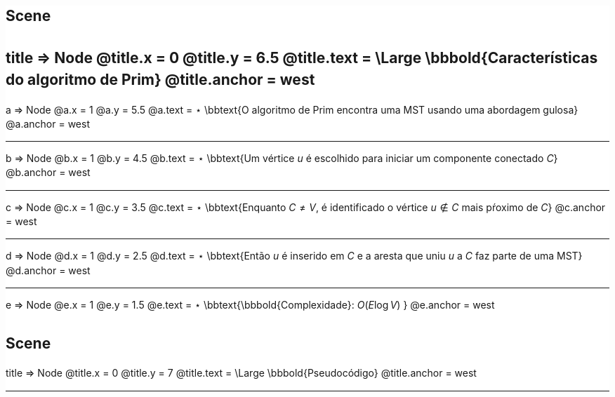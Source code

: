 ## Scene

title => Node
    @title.x = 0
    @title.y = 6.5
    @title.text = \Large \bbbold{Características do algoritmo de Prim}
    @title.anchor = west
---

a => Node
    @a.x = 1
    @a.y = 5.5
    @a.text = $\star$ \bbtext{O algoritmo de Prim encontra uma MST usando uma abordagem gulosa}
    @a.anchor = west

---

b => Node
    @b.x = 1
    @b.y = 4.5
    @b.text = $\star$ \bbtext{Um vértice $u$ é escolhido para iniciar um componente conectado $C$}
    @b.anchor = west

---

c => Node
    @c.x = 1
    @c.y = 3.5
    @c.text = $\star$ \bbtext{Enquanto $C \neq V$, é identificado o vértice $u\not\in C$ mais pŕoximo de $C$}
    @c.anchor = west

---

d => Node
    @d.x = 1
    @d.y = 2.5
    @d.text = $\star$ \bbtext{Então $u$ é inserido em $C$ e a aresta que uniu $u$ a $C$ faz parte de uma MST}
    @d.anchor = west

---

e => Node
    @e.x = 1
    @e.y = 1.5
    @e.text = $\star$ \bbtext{\bbbold{Complexidade}: $O(E\log V)$ }
    @e.anchor = west

## Scene

title => Node
    @title.x = 0
    @title.y = 7
    @title.text = \Large \bbbold{Pseudocódigo}
    @title.anchor = west

---